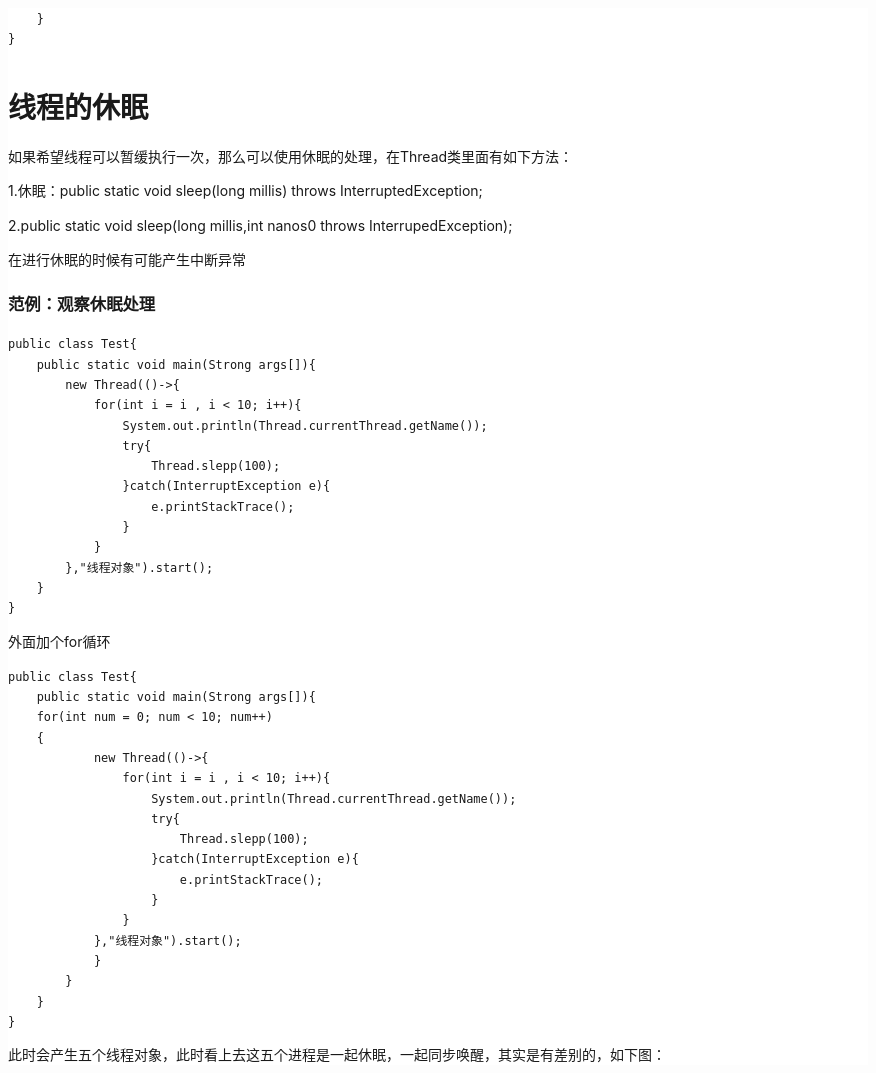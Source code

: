 ```
    }	
}
```
# 线程的休眠
如果希望线程可以暂缓执行一次，那么可以使用休眠的处理，在Thread类里面有如下方法：

1.休眠：public static void sleep(long millis) throws InterruptedException;

2.public static void sleep(long millis,int nanos0 throws InterrupedException);


在进行休眠的时候有可能产生中断异常

### 范例：观察休眠处理
```
public class Test{
	public static void main(Strong args[]){
    	new Thread(()->{
        	for(int i = i , i < 10; i++){
            	System.out.println(Thread.currentThread.getName());
            	try{
                	Thread.slepp(100);
                }catch(InterruptException e){
                	e.printStackTrace();
                }
            }
        },"线程对象").start();
    }
}
```
外面加个for循环
```
public class Test{
	public static void main(Strong args[]){
    for(int num = 0; num < 10; num++)
    {
            new Thread(()->{
                for(int i = i , i < 10; i++){
                    System.out.println(Thread.currentThread.getName());
                    try{
                        Thread.slepp(100);
                    }catch(InterruptException e){
                        e.printStackTrace();
                    }
                }
            },"线程对象").start();
            }
        }
    }
}
```
此时会产生五个线程对象，此时看上去这五个进程是一起休眠，一起同步唤醒，其实是有差别的，如下图：